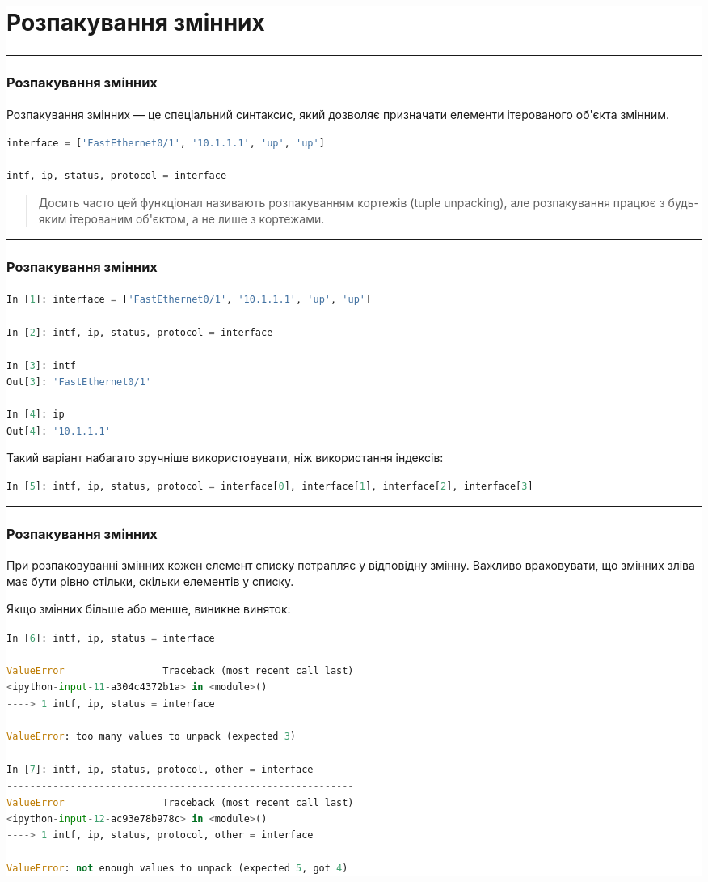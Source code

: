 # Розпакування змінних


---
### Розпакування змінних

Розпакування змінних — це спеціальний синтаксис, який дозволяє призначати
елементи ітерованого об'єкта змінним.

```python
interface = ['FastEthernet0/1', '10.1.1.1', 'up', 'up']

intf, ip, status, protocol = interface
```

> Досить часто цей функціонал називають розпакуванням кортежів (tuple unpacking),
> але розпакування працює з будь-яким ітерованим об'єктом, а не лише з кортежами.



---
### Розпакування змінних

```python
In [1]: interface = ['FastEthernet0/1', '10.1.1.1', 'up', 'up']

In [2]: intf, ip, status, protocol = interface

In [3]: intf
Out[3]: 'FastEthernet0/1'

In [4]: ip
Out[4]: '10.1.1.1'
```

Такий варіант набагато зручніше використовувати, ніж використання індексів:

```python
In [5]: intf, ip, status, protocol = interface[0], interface[1], interface[2], interface[3]
```

---
### Розпакування змінних

При розпаковуванні змінних кожен елемент списку потрапляє у відповідну змінну.
Важливо враховувати, що змінних зліва має бути рівно стільки, скільки елементів
у списку.

Якщо змінних більше або менше, виникне виняток:

```python
In [6]: intf, ip, status = interface
------------------------------------------------------------
ValueError                 Traceback (most recent call last)
<ipython-input-11-a304c4372b1a> in <module>()
----> 1 intf, ip, status = interface

ValueError: too many values to unpack (expected 3)

In [7]: intf, ip, status, protocol, other = interface
------------------------------------------------------------
ValueError                 Traceback (most recent call last)
<ipython-input-12-ac93e78b978c> in <module>()
----> 1 intf, ip, status, protocol, other = interface

ValueError: not enough values to unpack (expected 5, got 4)
```
